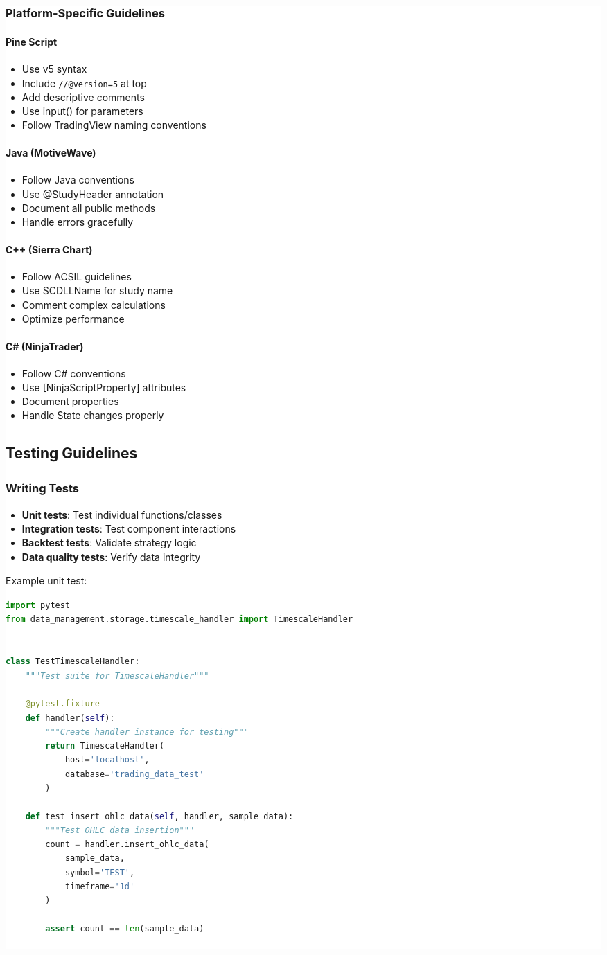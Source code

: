 ### Platform-Specific Guidelines

#### Pine Script
- Use v5 syntax
- Include `//@version=5` at top
- Add descriptive comments
- Use input() for parameters
- Follow TradingView naming conventions

#### Java (MotiveWave)
- Follow Java conventions
- Use @StudyHeader annotation
- Document all public methods
- Handle errors gracefully

#### C++ (Sierra Chart)
- Follow ACSIL guidelines
- Use SCDLLName for study name
- Comment complex calculations
- Optimize performance

#### C# (NinjaTrader)
- Follow C# conventions
- Use [NinjaScriptProperty] attributes
- Document properties
- Handle State changes properly

## Testing Guidelines

### Writing Tests

- **Unit tests**: Test individual functions/classes
- **Integration tests**: Test component interactions
- **Backtest tests**: Validate strategy logic
- **Data quality tests**: Verify data integrity

Example unit test:

```python
import pytest
from data_management.storage.timescale_handler import TimescaleHandler


class TestTimescaleHandler:
    """Test suite for TimescaleHandler"""
    
    @pytest.fixture
    def handler(self):
        """Create handler instance for testing"""
        return TimescaleHandler(
            host='localhost',
            database='trading_data_test'
        )
    
    def test_insert_ohlc_data(self, handler, sample_data):
        """Test OHLC data insertion"""
        count = handler.insert_ohlc_data(
            sample_data,
            symbol='TEST',
            timeframe='1d'
        )
        
        assert count == len(sample_data)
        
```